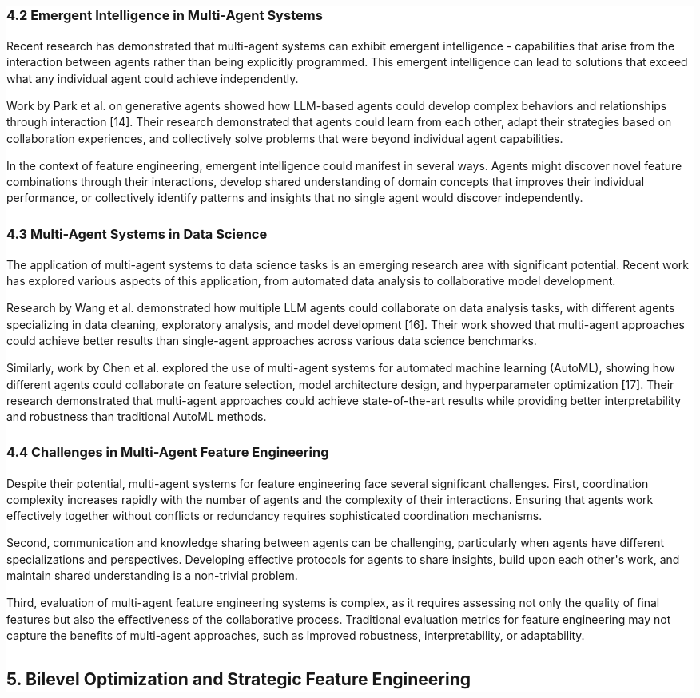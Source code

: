 ### 4.2 Emergent Intelligence in Multi-Agent Systems

Recent research has demonstrated that multi-agent systems can exhibit emergent intelligence - capabilities that arise from the interaction between agents rather than being explicitly programmed. This emergent intelligence can lead to solutions that exceed what any individual agent could achieve independently.

Work by Park et al. on generative agents showed how LLM-based agents could develop complex behaviors and relationships through interaction [14]. Their research demonstrated that agents could learn from each other, adapt their strategies based on collaboration experiences, and collectively solve problems that were beyond individual agent capabilities.

In the context of feature engineering, emergent intelligence could manifest in several ways. Agents might discover novel feature combinations through their interactions, develop shared understanding of domain concepts that improves their individual performance, or collectively identify patterns and insights that no single agent would discover independently.

### 4.3 Multi-Agent Systems in Data Science

The application of multi-agent systems to data science tasks is an emerging research area with significant potential. Recent work has explored various aspects of this application, from automated data analysis to collaborative model development.

Research by Wang et al. demonstrated how multiple LLM agents could collaborate on data analysis tasks, with different agents specializing in data cleaning, exploratory analysis, and model development [16]. Their work showed that multi-agent approaches could achieve better results than single-agent approaches across various data science benchmarks.

Similarly, work by Chen et al. explored the use of multi-agent systems for automated machine learning (AutoML), showing how different agents could collaborate on feature selection, model architecture design, and hyperparameter optimization [17]. Their research demonstrated that multi-agent approaches could achieve state-of-the-art results while providing better interpretability and robustness than traditional AutoML methods.

### 4.4 Challenges in Multi-Agent Feature Engineering

Despite their potential, multi-agent systems for feature engineering face several significant challenges. First, coordination complexity increases rapidly with the number of agents and the complexity of their interactions. Ensuring that agents work effectively together without conflicts or redundancy requires sophisticated coordination mechanisms.

Second, communication and knowledge sharing between agents can be challenging, particularly when agents have different specializations and perspectives. Developing effective protocols for agents to share insights, build upon each other's work, and maintain shared understanding is a non-trivial problem.

Third, evaluation of multi-agent feature engineering systems is complex, as it requires assessing not only the quality of final features but also the effectiveness of the collaborative process. Traditional evaluation metrics for feature engineering may not capture the benefits of multi-agent approaches, such as improved robustness, interpretability, or adaptability.

## 5. Bilevel Optimization and Strategic Feature Engineering

